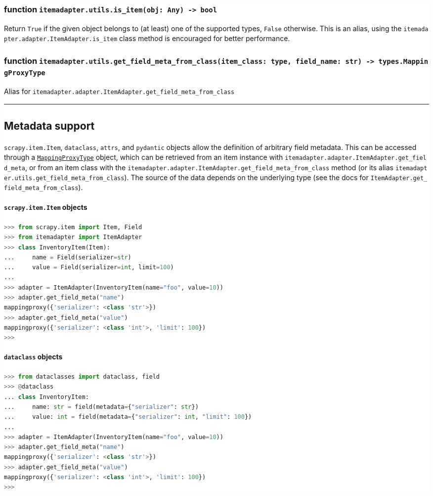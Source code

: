 
### function `itemadapter.utils.is_item(obj: Any) -> bool`

Return `True` if the given object belongs to (at least) one of the supported types,
`False` otherwise. This is an alias, using the `itemadapter.adapter.ItemAdapter.is_item`
class method is encouraged for better performance.


### function `itemadapter.utils.get_field_meta_from_class(item_class: type, field_name: str) -> types.MappingProxyType`

Alias for `itemadapter.adapter.ItemAdapter.get_field_meta_from_class`

---

## Metadata support

`scrapy.item.Item`, `dataclass`, `attrs`, and `pydantic` objects allow the definition of
arbitrary field metadata. This can be accessed through a
[`MappingProxyType`](https://docs.python.org/3/library/types.html#types.MappingProxyType)
object, which can be retrieved from an item instance with
`itemadapter.adapter.ItemAdapter.get_field_meta`, or from an item class
with the `itemadapter.adapter.ItemAdapter.get_field_meta_from_class`
method (or its alias `itemadapter.utils.get_field_meta_from_class`).
The source of the data depends on the underlying type (see the docs for
`ItemAdapter.get_field_meta_from_class`).

#### `scrapy.item.Item` objects

```python
>>> from scrapy.item import Item, Field
>>> from itemadapter import ItemAdapter
>>> class InventoryItem(Item):
...     name = Field(serializer=str)
...     value = Field(serializer=int, limit=100)
...
>>> adapter = ItemAdapter(InventoryItem(name="foo", value=10))
>>> adapter.get_field_meta("name")
mappingproxy({'serializer': <class 'str'>})
>>> adapter.get_field_meta("value")
mappingproxy({'serializer': <class 'int'>, 'limit': 100})
>>>
```

#### `dataclass` objects

```python
>>> from dataclasses import dataclass, field
>>> @dataclass
... class InventoryItem:
...     name: str = field(metadata={"serializer": str})
...     value: int = field(metadata={"serializer": int, "limit": 100})
...
>>> adapter = ItemAdapter(InventoryItem(name="foo", value=10))
>>> adapter.get_field_meta("name")
mappingproxy({'serializer': <class 'str'>})
>>> adapter.get_field_meta("value")
mappingproxy({'serializer': <class 'int'>, 'limit': 100})
>>>
```
